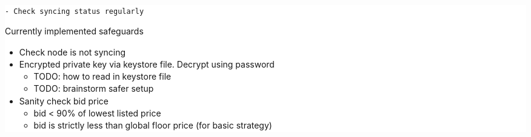 	- Check syncing status regularly

Currently implemented safeguards
- Check node is not syncing
- Encrypted private key via keystore file. Decrypt using password
	- TODO: how to read in keystore file
	- TODO: brainstorm safer setup
- Sanity check bid price
	- bid < 90% of lowest listed price
	- bid is strictly less than global floor price (for basic strategy)

